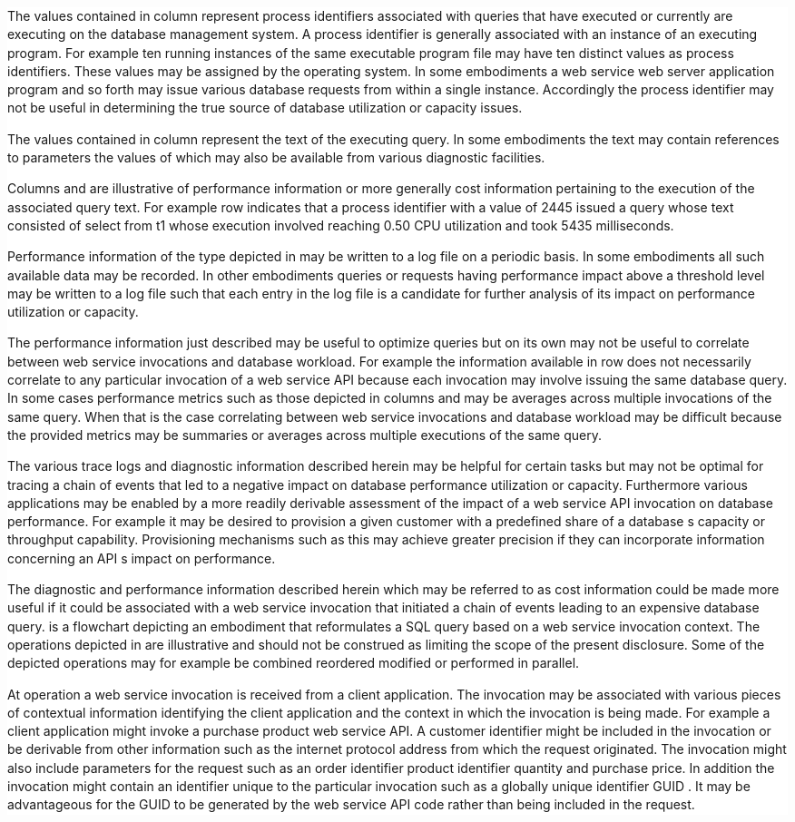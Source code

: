 The values contained in column represent process identifiers associated with queries that have executed or currently are executing on the database management system. A process identifier is generally associated with an instance of an executing program. For example ten running instances of the same executable program file may have ten distinct values as process identifiers. These values may be assigned by the operating system. In some embodiments a web service web server application program and so forth may issue various database requests from within a single instance. Accordingly the process identifier may not be useful in determining the true source of database utilization or capacity issues.

The values contained in column represent the text of the executing query. In some embodiments the text may contain references to parameters the values of which may also be available from various diagnostic facilities.

Columns and are illustrative of performance information or more generally cost information pertaining to the execution of the associated query text. For example row indicates that a process identifier with a value of 2445 issued a query whose text consisted of select from t1 whose execution involved reaching 0.50 CPU utilization and took 5435 milliseconds.

Performance information of the type depicted in may be written to a log file on a periodic basis. In some embodiments all such available data may be recorded. In other embodiments queries or requests having performance impact above a threshold level may be written to a log file such that each entry in the log file is a candidate for further analysis of its impact on performance utilization or capacity.

The performance information just described may be useful to optimize queries but on its own may not be useful to correlate between web service invocations and database workload. For example the information available in row does not necessarily correlate to any particular invocation of a web service API because each invocation may involve issuing the same database query. In some cases performance metrics such as those depicted in columns and may be averages across multiple invocations of the same query. When that is the case correlating between web service invocations and database workload may be difficult because the provided metrics may be summaries or averages across multiple executions of the same query.

The various trace logs and diagnostic information described herein may be helpful for certain tasks but may not be optimal for tracing a chain of events that led to a negative impact on database performance utilization or capacity. Furthermore various applications may be enabled by a more readily derivable assessment of the impact of a web service API invocation on database performance. For example it may be desired to provision a given customer with a predefined share of a database s capacity or throughput capability. Provisioning mechanisms such as this may achieve greater precision if they can incorporate information concerning an API s impact on performance.

The diagnostic and performance information described herein which may be referred to as cost information could be made more useful if it could be associated with a web service invocation that initiated a chain of events leading to an expensive database query. is a flowchart depicting an embodiment that reformulates a SQL query based on a web service invocation context. The operations depicted in are illustrative and should not be construed as limiting the scope of the present disclosure. Some of the depicted operations may for example be combined reordered modified or performed in parallel.

At operation a web service invocation is received from a client application. The invocation may be associated with various pieces of contextual information identifying the client application and the context in which the invocation is being made. For example a client application might invoke a purchase product web service API. A customer identifier might be included in the invocation or be derivable from other information such as the internet protocol address from which the request originated. The invocation might also include parameters for the request such as an order identifier product identifier quantity and purchase price. In addition the invocation might contain an identifier unique to the particular invocation such as a globally unique identifier GUID . It may be advantageous for the GUID to be generated by the web service API code rather than being included in the request.
